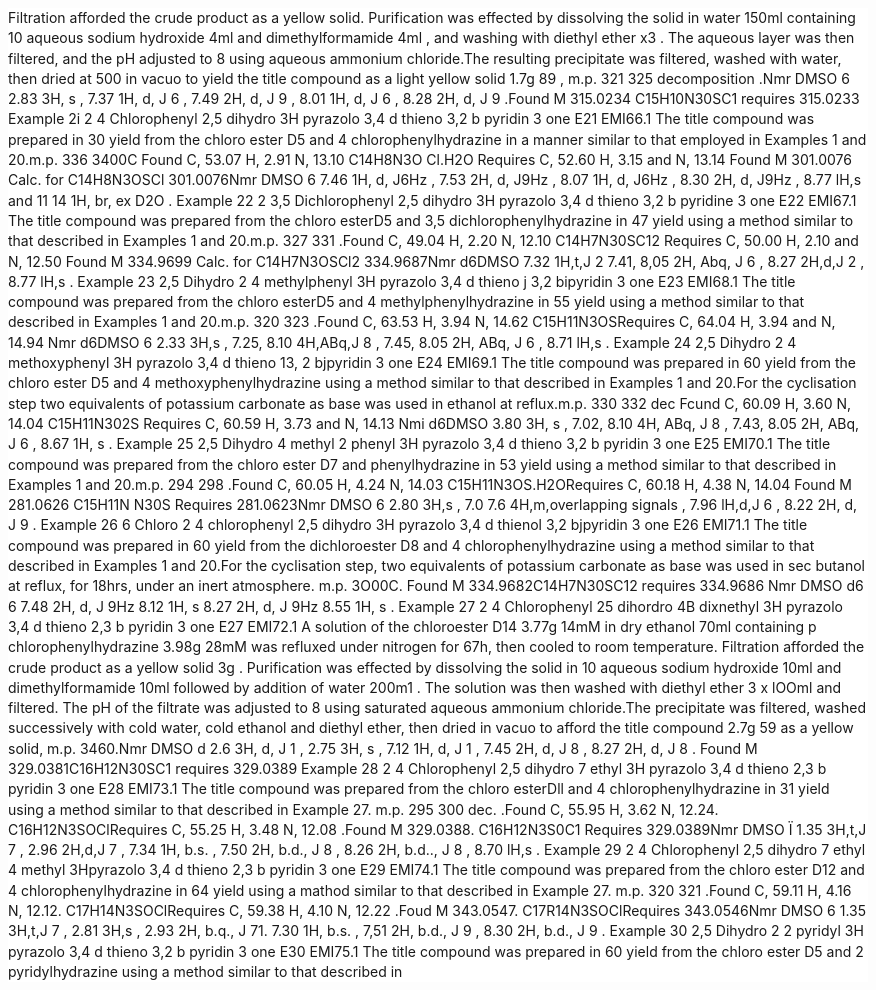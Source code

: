 Filtration afforded the crude product as a yellow solid. Purification was effected by dissolving the solid in water 150ml containing 10 aqueous sodium hydroxide 4ml and dimethylformamide 4ml , and washing with diethyl ether x3 . The aqueous layer was then filtered, and the pH adjusted to 8 using aqueous ammonium chloride.The resulting precipitate was filtered, washed with water, then dried at 500 in vacuo to yield the title compound as a light yellow solid 1.7g 89 , m.p. 321 325 decomposition .Nmr DMSO 6 2.83 3H, s , 7.37 1H, d, J 6 , 7.49 2H, d, J 9 , 8.01 1H, d, J 6 , 8.28 2H, d, J 9 .Found M 315.0234 C15H10N30SC1 requires 315.0233 Example 2i 2 4 Chlorophenyl 2,5 dihydro 3H pyrazolo 3,4 d thieno 3,2 b pyridin 3 one E21 EMI66.1 The title compound was prepared in 30 yield from the chloro ester D5 and 4 chlorophenylhydrazine in a manner similar to that employed in Examples 1 and 20.m.p. 336 3400C Found C, 53.07 H, 2.91 N, 13.10 C14H8N3O Cl.H2O Requires C, 52.60 H, 3.15 and N, 13.14 Found M 301.0076 Calc. for C14H8N3OSCl 301.0076Nmr DMSO 6 7.46 1H, d, J6Hz , 7.53 2H, d, J9Hz , 8.07 1H, d, J6Hz , 8.30 2H, d, J9Hz , 8.77 lH,s and 11 14 1H, br, ex D2O . Example 22 2 3,5 Dichlorophenyl 2,5 dihydro 3H pyrazolo 3,4 d thieno 3,2 b pyridine 3 one E22 EMI67.1 The title compound was prepared from the chloro esterD5 and 3,5 dichlorophenylhydrazine in 47 yield using a method similar to that described in Examples 1 and 20.m.p. 327 331 .Found C, 49.04 H, 2.20 N, 12.10 C14H7N30SC12 Requires C, 50.00 H, 2.10 and N, 12.50 Found M 334.9699 Calc. for C14H7N3OSCl2 334.9687Nmr d6DMSO 7.32 1H,t,J 2 7.41, 8,05 2H, Abq, J 6 , 8.27 2H,d,J 2 , 8.77 lH,s . Example 23 2,5 Dihydro 2 4 methylphenyl 3H pyrazolo 3,4 d thieno j 3,2 bipyridin 3 one E23 EMI68.1 The title compound was prepared from the chloro esterD5 and 4 methylphenylhydrazine in 55 yield using a method similar to that described in Examples 1 and 20.m.p. 320 323 .Found C, 63.53 H, 3.94 N, 14.62 C15H11N3OSRequires C, 64.04 H, 3.94 and N, 14.94 Nmr d6DMSO 6 2.33 3H,s , 7.25, 8.10 4H,ABq,J 8 , 7.45, 8.05 2H, ABq, J 6 , 8.71 lH,s . Example 24 2,5 Dihydro 2 4 methoxyphenyl 3H pyrazolo 3,4 d thieno 13, 2 bjpyridin 3 one E24 EMI69.1 The title compound was prepared in 60 yield from the chloro ester D5 and 4 methoxyphenylhydrazine using a method similar to that described in Examples 1 and 20.For the cyclisation step two equivalents of potassium carbonate as base was used in ethanol at reflux.m.p. 330 332 dec Fcund C, 60.09 H, 3.60 N, 14.04 C15H11N302S Requires C, 60.59 H, 3.73 and N, 14.13 Nmi d6DMSO 3.80 3H, s , 7.02, 8.10 4H, ABq, J 8 , 7.43, 8.05 2H, ABq, J 6 , 8.67 1H, s . Example 25 2,5 Dihydro 4 methyl 2 phenyl 3H pyrazolo 3,4 d thieno 3,2 b pyridin 3 one E25 EMI70.1 The title compound was prepared from the chloro ester D7 and phenylhydrazine in 53 yield using a method similar to that described in Examples 1 and 20.m.p. 294 298 .Found C, 60.05 H, 4.24 N, 14.03 C15H11N3OS.H2ORequires C, 60.18 H, 4.38 N, 14.04 Found M 281.0626 C15H11N N30S Requires 281.0623Nmr DMSO 6 2.80 3H,s , 7.0 7.6 4H,m,overlapping signals , 7.96 lH,d,J 6 , 8.22 2H, d, J 9 . Example 26 6 Chloro 2 4 chlorophenyl 2,5 dihydro 3H pyrazolo 3,4 d thienol 3,2 bjpyridin 3 one E26 EMI71.1 The title compound was prepared in 60 yield from the dichloroester D8 and 4 chlorophenylhydrazine using a method similar to that described in Examples 1 and 20.For the cyclisation step, two equivalents of potassium carbonate as base was used in sec butanol at reflux, for 18hrs, under an inert atmosphere. m.p. 3O00C. Found M 334.9682C14H7N30SC12 requires 334.9686 Nmr DMSO d6 6 7.48 2H, d, J 9Hz 8.12 1H, s 8.27 2H, d, J 9Hz 8.55 1H, s . Example 27 2 4 Chlorophenyl 25 dihordro 4B dixnethyl 3H pyrazolo 3,4 d thieno 2,3 b pyridin 3 one E27 EMI72.1 A solution of the chloroester D14 3.77g 14mM in dry ethanol 70ml containing p chlorophenylhydrazine 3.98g 28mM was refluxed under nitrogen for 67h, then cooled to room temperature. Filtration afforded the crude product as a yellow solid 3g . Purification was effected by dissolving the solid in 10 aqueous sodium hydroxide 10ml and dimethylformamide 10ml followed by addition of water 200m1 . The solution was then washed with diethyl ether 3 x lOOml and filtered. The pH of the filtrate was adjusted to 8 using saturated aqueous ammonium chloride.The precipitate was filtered, washed successively with cold water, cold ethanol and diethyl ether, then dried in vacuo to afford the title compound 2.7g 59 as a yellow solid, m.p. 3460.Nmr DMSO d 2.6 3H, d, J 1 , 2.75 3H, s , 7.12 1H, d, J 1 , 7.45 2H, d, J 8 , 8.27 2H, d, J 8 . Found M 329.0381C16H12N30SC1 requires 329.0389 Example 28 2 4 Chlorophenyl 2,5 dihydro 7 ethyl 3H pyrazolo 3,4 d thieno 2,3 b pyridin 3 one E28 EMI73.1 The title compound was prepared from the chloro esterDll and 4 chlorophenylhydrazine in 31 yield using a method similar to that described in Example 27. m.p. 295 300 dec. .Found C, 55.95 H, 3.62 N, 12.24. C16H12N3SOClRequires C, 55.25 H, 3.48 N, 12.08 .Found M 329.0388. C16H12N3S0C1 Requires 329.0389Nmr DMSO Ï 1.35 3H,t,J 7 , 2.96 2H,d,J 7 , 7.34 1H, b.s. , 7.50 2H, b.d., J 8 , 8.26 2H, b.d.., J 8 , 8.70 lH,s . Example 29 2 4 Chlorophenyl 2,5 dihydro 7 ethyl 4 methyl 3Hpyrazolo 3,4 d thieno 2,3 b pyridin 3 one E29 EMI74.1 The title compound was prepared from the chloro ester D12 and 4 chlorophenylhydrazine in 64 yield using a mathod similar to that described in Example 27. m.p. 320 321 .Found C, 59.11 H, 4.16 N, 12.12. C17H14N3SOClRequires C, 59.38 H, 4.10 N, 12.22 .Foud M 343.0547. C17R14N3SOClRequires 343.0546Nmr DMSO 6 1.35 3H,t,J 7 , 2.81 3H,s , 2.93 2H, b.q., J 71. 7.30 1H, b.s. , 7,51 2H, b.d., J 9 , 8.30 2H, b.d., J 9 . Example 30 2,5 Dihydro 2 2 pyridyl 3H pyrazolo 3,4 d thieno 3,2 b pyridin 3 one E30 EMI75.1 The title compound was prepared in 60 yield from the chloro ester D5 and 2 pyridylhydrazine using a method similar to that described in